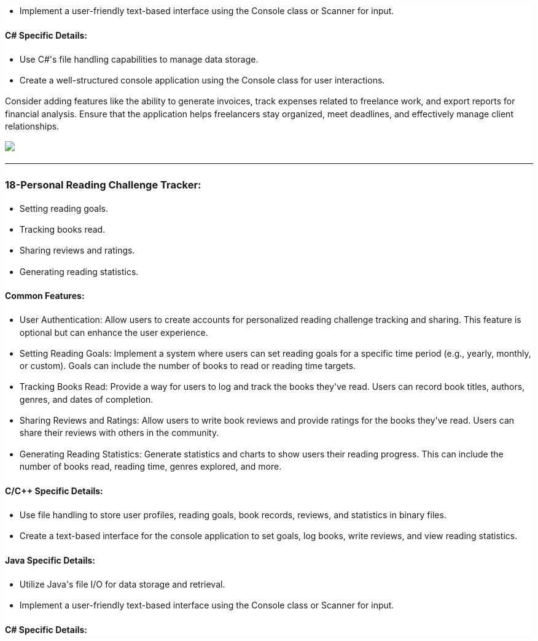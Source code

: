 - Implement a user-friendly text-based interface using the Console class or Scanner for input.

#### C# Specific Details:

- Use C#'s file handling capabilities to manage data storage.

- Create a well-structured console application using the Console class for user interactions.

Consider adding features like the ability to generate invoices, track expenses related to freelance work, and export reports for financial analysis. Ensure that the application helps freelancers stay organized, meet deadlines, and effectively manage client relationships.

![](https://www.plantuml.com/plantuml/png/bPJHQkim38Rl_HGYL-SSw2iSMhPI2YsCjjkzYRNKQomNMzdMjzyocs2MHMHN8Ry-YL_AJvQHTU3EjIfUB5rrq0wS9r-VWtS873fKwi-_lx1O_8Tghot17gchb2fUKl4nOe1LnsSajhLcwwbIFwg9t_d6oiG16niPWmXjEemCUszGmcJhTwr5OjZIim_kgmkEx8Dki59ICNMlZ844pQ7Nnl8ly2UBRncFStXnpuVWNx1cE0LTNomreCd0FMhJMi9-l0mK-sPmNajQUdvFiNacPtkJrzStXyHmG6V9OEYdZhN47f7XUqt0UxFot5avzCvrb8CBEzzKQgoLgIjh0fj2L1QZG8iMDqWOD2DiwTNRka_DM1jks68zV7U17Ea2AhfRlr-H8WuPgTH8AiwNIvDGkbkknGbiXYKV-XpqZpoa5CfJPH5EjojEaSDTaZo1YPu-_-TgYMGwrtu0)

---

### 18-Personal Reading Challenge Tracker:

- Setting reading goals.

- Tracking books read.

- Sharing reviews and ratings.

- Generating reading statistics.

#### Common Features:

- User Authentication: Allow users to create accounts for personalized reading challenge tracking and sharing. This feature is optional but can enhance the user experience.

- Setting Reading Goals: Implement a system where users can set reading goals for a specific time period (e.g., yearly, monthly, or custom). Goals can include the number of books to read or reading time targets.

- Tracking Books Read: Provide a way for users to log and track the books they've read. Users can record book titles, authors, genres, and dates of completion.

- Sharing Reviews and Ratings: Allow users to write book reviews and provide ratings for the books they've read. Users can share their reviews with others in the community.

- Generating Reading Statistics: Generate statistics and charts to show users their reading progress. This can include the number of books read, reading time, genres explored, and more.

#### C/C++ Specific Details:

- Use file handling to store user profiles, reading goals, book records, reviews, and statistics in binary files.

- Create a text-based interface for the console application to set goals, log books, write reviews, and view reading statistics.

#### Java Specific Details:

- Utilize Java's file I/O for data storage and retrieval.

- Implement a user-friendly text-based interface using the Console class or Scanner for input.

#### C# Specific Details:

